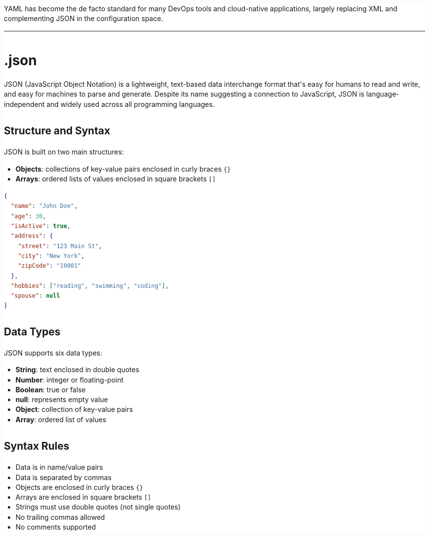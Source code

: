 YAML has become the de facto standard for many DevOps tools and cloud-native applications, largely replacing XML and complementing JSON in the configuration space.

---

# .json

JSON (JavaScript Object Notation) is a lightweight, text-based data interchange format that's easy for humans to read and write, and easy for machines to parse and generate. Despite its name suggesting a connection to JavaScript, JSON is language-independent and widely used across all programming languages.

## Structure and Syntax

JSON is built on two main structures:
- **Objects**: collections of key-value pairs enclosed in curly braces `{}`
- **Arrays**: ordered lists of values enclosed in square brackets `[]`

```json
{
  "name": "John Doe",
  "age": 30,
  "isActive": true,
  "address": {
    "street": "123 Main St",
    "city": "New York",
    "zipCode": "10001"
  },
  "hobbies": ["reading", "swimming", "coding"],
  "spouse": null
}
```

## Data Types

JSON supports six data types:
- **String**: text enclosed in double quotes
- **Number**: integer or floating-point
- **Boolean**: true or false
- **null**: represents empty value
- **Object**: collection of key-value pairs
- **Array**: ordered list of values

## Syntax Rules

- Data is in name/value pairs
- Data is separated by commas
- Objects are enclosed in curly braces `{}`
- Arrays are enclosed in square brackets `[]`
- Strings must use double quotes (not single quotes)
- No trailing commas allowed
- No comments supported
